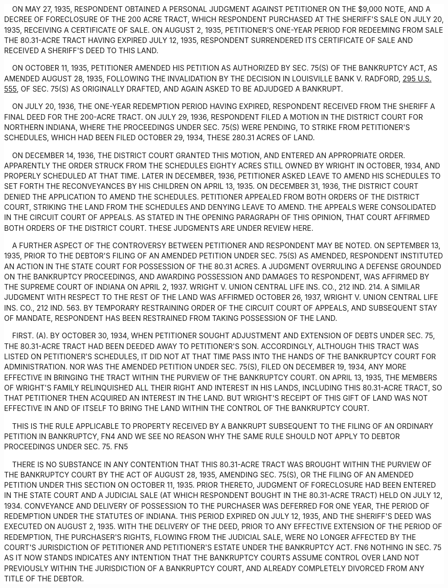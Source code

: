     ON MAY 27, 1935, RESPONDENT OBTAINED A PERSONAL JUDGMENT AGAINST PETITIONER ON THE $9,000 NOTE, AND A DECREE OF FORECLOSURE OF THE 200 ACRE TRACT, WHICH RESPONDENT PURCHASED AT THE SHERIFF'S SALE ON JULY 20, 1935, RECEIVING A CERTIFICATE OF SALE.  ON AUGUST 2, 1935, PETITIONER'S ONE-YEAR PERIOD FOR REDEEMING FROM SALE THE 80.31-ACRE TRACT HAVING EXPIRED JULY 12, 1935, RESPONDENT SURRENDERED ITS CERTIFICATE OF SALE AND RECEIVED A SHERIFF'S DEED TO THIS LAND.

    ON OCTOBER 11, 1935, PETITIONER AMENDED HIS PETITION AS AUTHORIZED BY SEC. 75(S) OF THE BANKRUPTCY ACT, AS AMENDED AUGUST 28, 1935, FOLLOWING THE INVALIDATION BY THE DECISION IN LOUISVILLE BANK V. RADFORD, [295 U.S. 555][/us/courts/scotus/usReporter/295/555], OF SEC. 75(S) AS ORIGINALLY DRAFTED, AND AGAIN ASKED TO BE ADJUDGED A BANKRUPT.

    ON JULY 20, 1936, THE ONE-YEAR REDEMPTION PERIOD HAVING EXPIRED, RESPONDENT RECEIVED FROM THE SHERIFF A FINAL DEED FOR THE 200-ACRE TRACT.  ON JULY 29, 1936, RESPONDENT FILED A MOTION IN THE DISTRICT COURT FOR NORTHERN INDIANA, WHERE THE PROCEEDINGS UNDER SEC. 75(S) WERE PENDING, TO STRIKE FROM PETITIONER'S SCHEDULES, WHICH HAD BEEN FILED OCTOBER 29, 1934, THESE 280.31 ACRES OF LAND.

    ON DECEMBER 14, 1936, THE DISTRICT COURT GRANTED THIS MOTION, AND ENTERED AN APPROPRIATE ORDER.  APPARENTLY THE ORDER STRUCK FROM THE SCHEDULES EIGHTY ACRES STILL OWNED BY WRIGHT IN OCTOBER, 1934, AND PROPERLY SCHEDULED AT THAT TIME.  LATER IN DECEMBER, 1936, PETITIONER ASKED LEAVE TO AMEND HIS SCHEDULES TO SET FORTH THE RECONVEYANCES BY HIS CHILDREN ON APRIL 13, 1935.  ON DECEMBER 31, 1936, THE DISTRICT COURT DENIED THE APPLICATION TO AMEND THE SCHEDULES.  PETITIONER APPEALED FROM BOTH ORDERS OF THE DISTRICT COURT, STRIKING THE LAND FROM THE SCHEDULES AND DENYING LEAVE TO AMEND.  THE APPEALS WERE CONSOLIDATED IN THE CIRCUIT COURT OF APPEALS.  AS STATED IN THE OPENING PARAGRAPH OF THIS OPINION, THAT COURT AFFIRMED BOTH ORDERS OF THE DISTRICT COURT.  THESE JUDGMENTS ARE UNDER REVIEW HERE.

    A FURTHER ASPECT OF THE CONTROVERSY BETWEEN PETITIONER AND RESPONDENT MAY BE NOTED.  ON SEPTEMBER 13, 1935, PRIOR TO THE DEBTOR'S FILING OF AN AMENDED PETITION UNDER SEC. 75(S) AS AMENDED, RESPONDENT INSTITUTED AN ACTION IN THE STATE COURT FOR POSSESSION OF THE 80.31 ACRES.  A JUDGMENT OVERRULING A DEFENSE GROUNDED ON THE BANKRUPTCY PROCEEDINGS, AND AWARDING POSSESSION AND DAMAGES TO RESPONDENT, WAS AFFIRMED BY THE SUPREME COURT OF INDIANA ON APRIL 2, 1937.  WRIGHT V. UNION CENTRAL LIFE INS. CO., 212 IND. 214.  A SIMILAR JUDGMENT WITH RESPECT TO THE REST OF THE LAND WAS AFFIRMED OCTOBER 26, 1937, WRIGHT V. UNION CENTRAL LIFE INS. CO., 212 IND. 563.  BY TEMPORARY RESTRAINING ORDER OF THE CIRCUIT COURT OF APPEALS, AND SUBSEQUENT STAY OF MANDATE, RESPONDENT HAS BEEN RESTRAINED FROM TAKING POSSESSION OF THE LAND.

    FIRST.  (A).  BY OCTOBER 30, 1934, WHEN PETITIONER SOUGHT ADJUSTMENT AND EXTENSION OF DEBTS UNDER SEC. 75, THE 80.31-ACRE TRACT HAD BEEN DEEDED AWAY TO PETITIONER'S SON.  ACCORDINGLY, ALTHOUGH THIS TRACT WAS LISTED ON PETITIONER'S SCHEDULES, IT DID NOT AT THAT TIME PASS INTO THE HANDS OF THE BANKRUPTCY COURT FOR ADMINISTRATION.  NOR WAS THE AMENDED PETITION UNDER SEC. 75(S), FILED ON DECEMBER 19, 1934, ANY MORE EFFECTIVE IN BRINGING THE TRACT WITHIN THE PURVIEW OF THE BANKRUPTCY COURT.  ON APRIL 13, 1935, THE MEMBERS OF WRIGHT'S FAMILY RELINQUISHED ALL THEIR RIGHT AND INTEREST IN HIS LANDS, INCLUDING THIS 80.31-ACRE TRACT, SO THAT PETITIONER THEN ACQUIRED AN INTEREST IN THE LAND.  BUT WRIGHT'S RECEIPT OF THIS GIFT OF LAND WAS NOT EFFECTIVE IN AND OF ITSELF TO BRING THE LAND WITHIN THE CONTROL OF THE BANKRUPTCY COURT.

    THIS IS THE RULE APPLICABLE TO PROPERTY RECEIVED BY A BANKRUPT SUBSEQUENT TO THE FILING OF AN ORDINARY PETITION IN BANKRUPTCY, FN4 AND WE SEE NO REASON WHY THE SAME RULE SHOULD NOT APPLY TO DEBTOR PROCEEDINGS UNDER SEC. 75.  FN5

    THERE IS NO SUBSTANCE IN ANY CONTENTION THAT THIS 80.31-ACRE TRACT WAS BROUGHT WITHIN THE PURVIEW OF THE BANKRUPTCY COURT BY THE ACT OF AUGUST 28, 1935, AMENDING SEC. 75(S), OR THE FILING OF AN AMENDED PETITION UNDER THIS SECTION ON OCTOBER 11, 1935.  PRIOR THERETO, JUDGMENT OF FORECLOSURE HAD BEEN ENTERED IN THE STATE COURT AND A JUDICIAL SALE (AT WHICH RESPONDENT BOUGHT IN THE 80.31-ACRE TRACT) HELD ON JULY 12, 1934.  CONVEYANCE AND DELIVERY OF POSSESSION TO THE PURCHASER WAS DEFERRED FOR ONE YEAR, THE PERIOD OF REDEMPTION UNDER THE STATUTES OF INDIANA.  THIS PERIOD EXPIRED ON JULY 12, 1935, AND THE SHERIFF'S DEED WAS EXECUTED ON AUGUST 2, 1935.  WITH THE DELIVERY OF THE DEED, PRIOR TO ANY EFFECTIVE EXTENSION OF THE PERIOD OF REDEMPTION, THE PURCHASER'S RIGHTS, FLOWING FROM THE JUDICIAL SALE, WERE NO LONGER AFFECTED BY THE COURT'S JURISDICTION OF PETITIONER AND PETITIONER'S ESTATE UNDER THE BANKRUPTCY ACT.  FN6  NOTHING IN SEC. 75 AS IT NOW STANDS INDICATES ANY INTENTION THAT THE BANKRUPTCY COURTS ASSUME CONTROL OVER LAND NOT PREVIOUSLY WITHIN THE JURISDICTION OF A BANKRUPTCY COURT, AND ALREADY COMPLETELY DIVORCED FROM ANY TITLE OF THE DEBTOR.


[/us/courts/scotus/usReporter/304/502]: https://publicdocs.github.io/go/links?ns=uslm-x&ref=%2Fus%2Fcourts%2Fscotus%2FusReporter%2F304%2F502
[/us/courts/scotus/usReporter/303/630]: https://publicdocs.github.io/go/links?ns=uslm-x&ref=%2Fus%2Fcourts%2Fscotus%2FusReporter%2F303%2F630
[/us/stat/49/942]: https://publicdocs.github.io/go/links?ns=uslm&ref=%2Fus%2Fstat%2F49%2F942
[/us/usc/t28/s401]: https://publicdocs.github.io/go/links?ns=uslm&ref=%2Fus%2Fusc%2Ft28%2Fs401
[/us/courts/scotus/usReporter/295/555]: https://publicdocs.github.io/go/links?ns=uslm-x&ref=%2Fus%2Fcourts%2Fscotus%2FusReporter%2F295%2F555
[/us/courts/scotus/usReporter/295/555]: https://publicdocs.github.io/go/links?ns=uslm-x&ref=%2Fus%2Fcourts%2Fscotus%2FusReporter%2F295%2F555
[/us/courts/scotus/usReporter/300/440]: https://publicdocs.github.io/go/links?ns=uslm-x&ref=%2Fus%2Fcourts%2Fscotus%2FusReporter%2F300%2F440
[/us/courts/scotus/usReporter/290/398]: https://publicdocs.github.io/go/links?ns=uslm-x&ref=%2Fus%2Fcourts%2Fscotus%2FusReporter%2F290%2F398
[/us/courts/scotus/usReporter/284/225]: https://publicdocs.github.io/go/links?ns=uslm-x&ref=%2Fus%2Fcourts%2Fscotus%2FusReporter%2F284%2F225
[/us/courts/scotus/usReporter/294/648]: https://publicdocs.github.io/go/links?ns=uslm-x&ref=%2Fus%2Fcourts%2Fscotus%2FusReporter%2F294%2F648
[/us/courts/scotus/usReporter/228/474]: https://publicdocs.github.io/go/links?ns=uslm-x&ref=%2Fus%2Fcourts%2Fscotus%2FusReporter%2F228%2F474
[/us/courts/scotus/usReporter/292/234]: https://publicdocs.github.io/go/links?ns=uslm-x&ref=%2Fus%2Fcourts%2Fscotus%2FusReporter%2F292%2F234
[/us/courts/scotus/usReporter/298/695]: https://publicdocs.github.io/go/links?ns=uslm-x&ref=%2Fus%2Fcourts%2Fscotus%2FusReporter%2F298%2F695
[/us/courts/scotus/usReporter/303/350]: https://publicdocs.github.io/go/links?ns=uslm-x&ref=%2Fus%2Fcourts%2Fscotus%2FusReporter%2F303%2F350
[/us/courts/scotus/usReporter/294/648]: https://publicdocs.github.io/go/links?ns=uslm-x&ref=%2Fus%2Fcourts%2Fscotus%2FusReporter%2F294%2F648
[/us/courts/scotus/usReporter/186/181]: https://publicdocs.github.io/go/links?ns=uslm-x&ref=%2Fus%2Fcourts%2Fscotus%2FusReporter%2F186%2F181
[/us/courts/scotus/usReporter/236/549]: https://publicdocs.github.io/go/links?ns=uslm-x&ref=%2Fus%2Fcourts%2Fscotus%2FusReporter%2F236%2F549
[/us/courts/scotus/usReporter/295/555]: https://publicdocs.github.io/go/links?ns=uslm-x&ref=%2Fus%2Fcourts%2Fscotus%2FusReporter%2F295%2F555
[/us/courts/scotus/usReporter/300/440]: https://publicdocs.github.io/go/links?ns=uslm-x&ref=%2Fus%2Fcourts%2Fscotus%2FusReporter%2F300%2F440
[/us/courts/scotus/usReporter/295/555]: https://publicdocs.github.io/go/links?ns=uslm-x&ref=%2Fus%2Fcourts%2Fscotus%2FusReporter%2F295%2F555
[/us/courts/scotus/usReporter/303/350]: https://publicdocs.github.io/go/links?ns=uslm-x&ref=%2Fus%2Fcourts%2Fscotus%2FusReporter%2F303%2F350
[/us/courts/scotus/usReporter/300/440]: https://publicdocs.github.io/go/links?ns=uslm-x&ref=%2Fus%2Fcourts%2Fscotus%2FusReporter%2F300%2F440
[/us/courts/scotus/usReporter/295/555]: https://publicdocs.github.io/go/links?ns=uslm-x&ref=%2Fus%2Fcourts%2Fscotus%2FusReporter%2F295%2F555